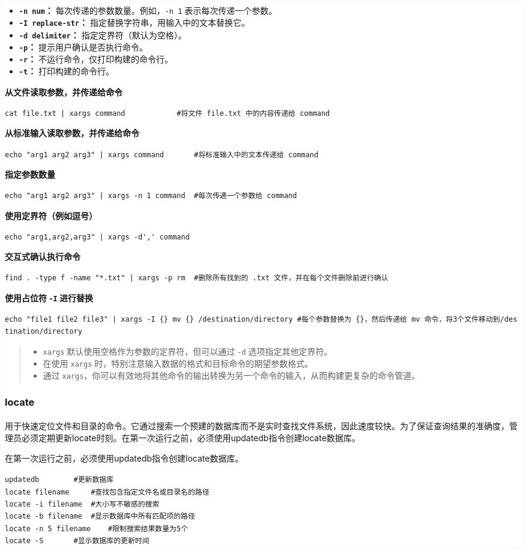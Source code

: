* **`-n num`：** 每次传递的参数数量。例如，`-n 1` 表示每次传递一个参数。
* **`-I replace-str`：** 指定替换字符串，用输入中的文本替换它。
* **`-d delimiter`：** 指定定界符（默认为空格）。
* **`-p`：** 提示用户确认是否执行命令。
* **`-r`：** 不运行命令，仅打印构建的命令行。
* **`-t`：** 打印构建的命令行。

**从文件读取参数，并传递给命令**

```
cat file.txt | xargs command			#将文件 file.txt 中的内容传递给 command
```

**从标准输入读取参数，并传递给命令**

```
echo "arg1 arg2 arg3" | xargs command		#将标准输入中的文本传递给 command
```

**指定参数数量**

```
echo "arg1 arg2 arg3" | xargs -n 1 command	#每次传递一个参数给 command
```

**使用定界符（例如逗号）**

```
echo "arg1,arg2,arg3" | xargs -d',' command
```

**交互式确认执行命令**

```
find . -type f -name "*.txt" | xargs -p rm	#删除所有找到的 .txt 文件，并在每个文件删除前进行确认
```

**使用占位符 `-I` 进行替换**

```
echo "file1 file2 file3" | xargs -I {} mv {} /destination/directory	#每个参数替换为 {}，然后传递给 mv 命令，将3个文件移动到/destination/directory
```

> * `xargs` 默认使用空格作为参数的定界符，但可以通过 `-d` 选项指定其他定界符。
> * 在使用 `xargs` 时，特别注意输入数据的格式和目标命令的期望参数格式。
> * 通过 `xargs`，你可以有效地将其他命令的输出转换为另一个命令的输入，从而构建更复杂的命令管道。

### locate

用于快速定位文件和目录的命令。它通过搜索一个预建的数据库而不是实时查找文件系统，因此速度较快。为了保证查询结果的准确度，管理员必须定期更新locate时刻。在第一次运行之前，必须使用updatedb指令创建locate数据库。

在第一次运行之前，必须使用updatedb指令创建locate数据库。

```
updatedb		#更新数据库
locate filename		#查找包含指定文件名或目录名的路径
locate -i filename	#大小写不敏感的搜索
locate -b filename	#显示数据库中所有匹配项的路径
locate -n 5 filename	#限制搜索结果数量为5个
locate -S		#显示数据库的更新时间
```
